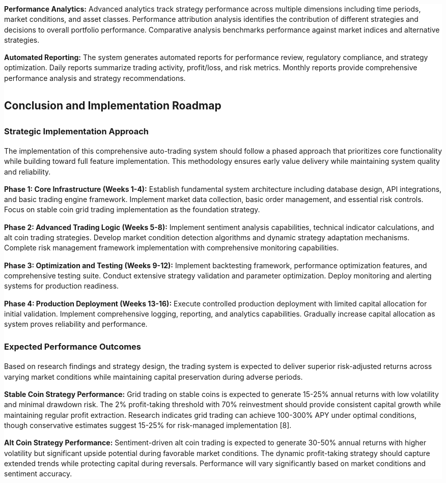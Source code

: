 **Performance Analytics:** Advanced analytics track strategy performance across multiple dimensions including time periods, market conditions, and asset classes. Performance attribution analysis identifies the contribution of different strategies and decisions to overall portfolio performance. Comparative analysis benchmarks performance against market indices and alternative strategies.

**Automated Reporting:** The system generates automated reports for performance review, regulatory compliance, and strategy optimization. Daily reports summarize trading activity, profit/loss, and risk metrics. Monthly reports provide comprehensive performance analysis and strategy recommendations.

## Conclusion and Implementation Roadmap

### Strategic Implementation Approach

The implementation of this comprehensive auto-trading system should follow a phased approach that prioritizes core functionality while building toward full feature implementation. This methodology ensures early value delivery while maintaining system quality and reliability.

**Phase 1: Core Infrastructure (Weeks 1-4):** Establish fundamental system architecture including database design, API integrations, and basic trading engine framework. Implement market data collection, basic order management, and essential risk controls. Focus on stable coin grid trading implementation as the foundation strategy.

**Phase 2: Advanced Trading Logic (Weeks 5-8):** Implement sentiment analysis capabilities, technical indicator calculations, and alt coin trading strategies. Develop market condition detection algorithms and dynamic strategy adaptation mechanisms. Complete risk management framework implementation with comprehensive monitoring capabilities.

**Phase 3: Optimization and Testing (Weeks 9-12):** Implement backtesting framework, performance optimization features, and comprehensive testing suite. Conduct extensive strategy validation and parameter optimization. Deploy monitoring and alerting systems for production readiness.

**Phase 4: Production Deployment (Weeks 13-16):** Execute controlled production deployment with limited capital allocation for initial validation. Implement comprehensive logging, reporting, and analytics capabilities. Gradually increase capital allocation as system proves reliability and performance.

### Expected Performance Outcomes

Based on research findings and strategy design, the trading system is expected to deliver superior risk-adjusted returns across varying market conditions while maintaining capital preservation during adverse periods.

**Stable Coin Strategy Performance:** Grid trading on stable coins is expected to generate 15-25% annual returns with low volatility and minimal drawdown risk. The 2% profit-taking threshold with 70% reinvestment should provide consistent capital growth while maintaining regular profit extraction. Research indicates grid trading can achieve 100-300% APY under optimal conditions, though conservative estimates suggest 15-25% for risk-managed implementation [8].

**Alt Coin Strategy Performance:** Sentiment-driven alt coin trading is expected to generate 30-50% annual returns with higher volatility but significant upside potential during favorable market conditions. The dynamic profit-taking strategy should capture extended trends while protecting capital during reversals. Performance will vary significantly based on market conditions and sentiment accuracy.
